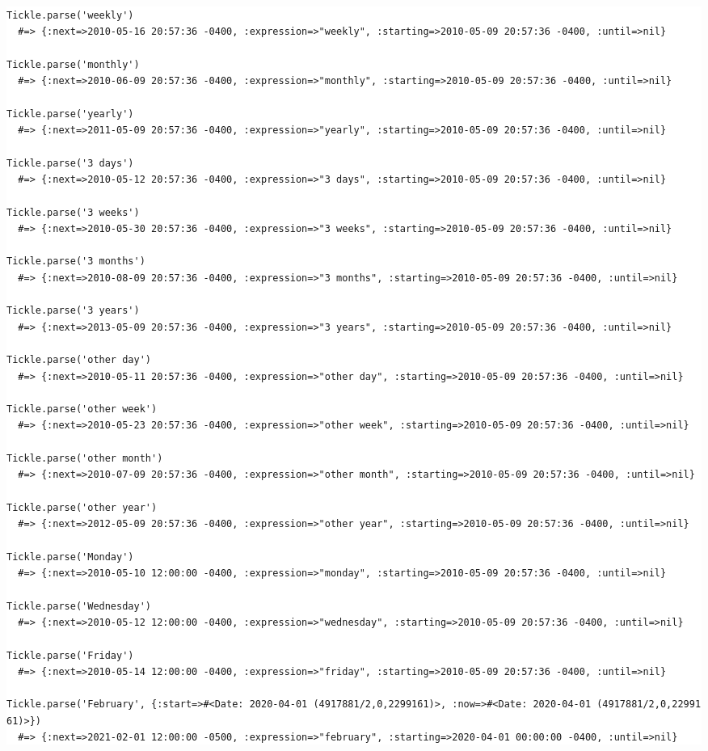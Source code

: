     Tickle.parse('weekly')
      #=> {:next=>2010-05-16 20:57:36 -0400, :expression=>"weekly", :starting=>2010-05-09 20:57:36 -0400, :until=>nil}

    Tickle.parse('monthly')
      #=> {:next=>2010-06-09 20:57:36 -0400, :expression=>"monthly", :starting=>2010-05-09 20:57:36 -0400, :until=>nil}

    Tickle.parse('yearly')
      #=> {:next=>2011-05-09 20:57:36 -0400, :expression=>"yearly", :starting=>2010-05-09 20:57:36 -0400, :until=>nil}

    Tickle.parse('3 days')
      #=> {:next=>2010-05-12 20:57:36 -0400, :expression=>"3 days", :starting=>2010-05-09 20:57:36 -0400, :until=>nil}

    Tickle.parse('3 weeks')
      #=> {:next=>2010-05-30 20:57:36 -0400, :expression=>"3 weeks", :starting=>2010-05-09 20:57:36 -0400, :until=>nil}

    Tickle.parse('3 months')
      #=> {:next=>2010-08-09 20:57:36 -0400, :expression=>"3 months", :starting=>2010-05-09 20:57:36 -0400, :until=>nil}

    Tickle.parse('3 years')
      #=> {:next=>2013-05-09 20:57:36 -0400, :expression=>"3 years", :starting=>2010-05-09 20:57:36 -0400, :until=>nil}

    Tickle.parse('other day')
      #=> {:next=>2010-05-11 20:57:36 -0400, :expression=>"other day", :starting=>2010-05-09 20:57:36 -0400, :until=>nil}

    Tickle.parse('other week')
      #=> {:next=>2010-05-23 20:57:36 -0400, :expression=>"other week", :starting=>2010-05-09 20:57:36 -0400, :until=>nil}

    Tickle.parse('other month')
      #=> {:next=>2010-07-09 20:57:36 -0400, :expression=>"other month", :starting=>2010-05-09 20:57:36 -0400, :until=>nil}

    Tickle.parse('other year')
      #=> {:next=>2012-05-09 20:57:36 -0400, :expression=>"other year", :starting=>2010-05-09 20:57:36 -0400, :until=>nil}

    Tickle.parse('Monday')
      #=> {:next=>2010-05-10 12:00:00 -0400, :expression=>"monday", :starting=>2010-05-09 20:57:36 -0400, :until=>nil}

    Tickle.parse('Wednesday')
      #=> {:next=>2010-05-12 12:00:00 -0400, :expression=>"wednesday", :starting=>2010-05-09 20:57:36 -0400, :until=>nil}

    Tickle.parse('Friday')
      #=> {:next=>2010-05-14 12:00:00 -0400, :expression=>"friday", :starting=>2010-05-09 20:57:36 -0400, :until=>nil}

    Tickle.parse('February', {:start=>#<Date: 2020-04-01 (4917881/2,0,2299161)>, :now=>#<Date: 2020-04-01 (4917881/2,0,2299161)>})
      #=> {:next=>2021-02-01 12:00:00 -0500, :expression=>"february", :starting=>2020-04-01 00:00:00 -0400, :until=>nil}
